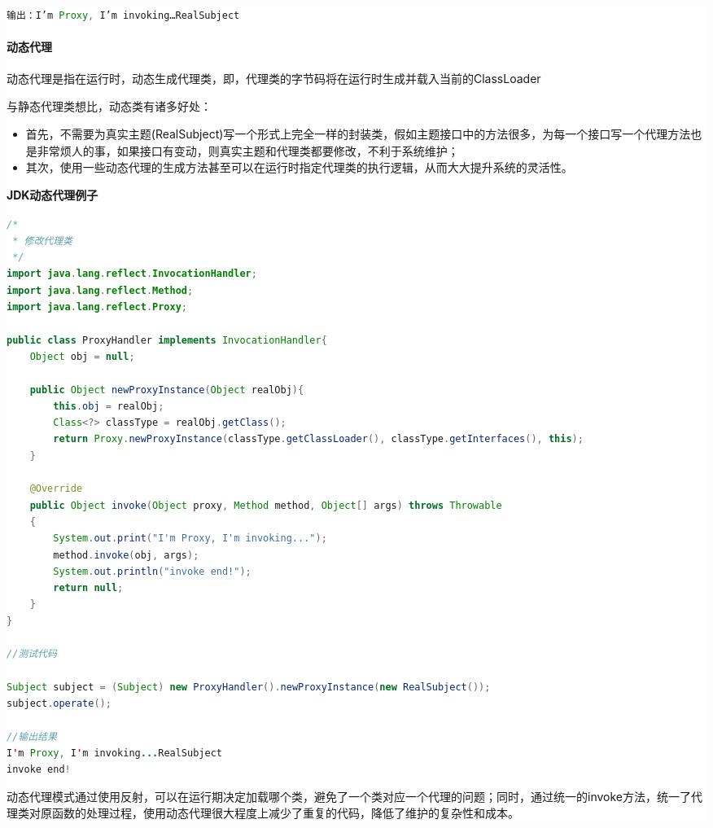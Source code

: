 ```java
输出：I’m Proxy, I’m invoking…RealSubject
```

#### 动态代理

动态代理是指在运行时，动态生成代理类，即，代理类的字节码将在运行时生成并载入当前的ClassLoader

与静态代理类想比，动态类有诸多好处：

- 首先，不需要为真实主题(RealSubject)写一个形式上完全一样的封装类，假如主题接口中的方法很多，为每一个接口写一个代理方法也是非常烦人的事，如果接口有变动，则真实主题和代理类都要修改，不利于系统维护；
- 其次，使用一些动态代理的生成方法甚至可以在运行时指定代理类的执行逻辑，从而大大提升系统的灵活性。

**JDK动态代理例子**

```java
/*
 * 修改代理类
 */
import java.lang.reflect.InvocationHandler;
import java.lang.reflect.Method;
import java.lang.reflect.Proxy;

public class ProxyHandler implements InvocationHandler{
    Object obj = null;

    public Object newProxyInstance(Object realObj){
        this.obj = realObj;
        Class<?> classType = realObj.getClass();
        return Proxy.newProxyInstance(classType.getClassLoader(), classType.getInterfaces(), this);
    }

    @Override
    public Object invoke(Object proxy, Method method, Object[] args) throws Throwable
    {
        System.out.print("I'm Proxy, I'm invoking...");
        method.invoke(obj, args);
        System.out.println("invoke end!");
        return null;
    }
}

//测试代码

Subject subject = (Subject) new ProxyHandler().newProxyInstance(new RealSubject());
subject.operate();

//输出结果
I'm Proxy, I'm invoking...RealSubject
invoke end!
```

动态代理模式通过使用反射，可以在运行期决定加载哪个类，避免了一个类对应一个代理的问题；同时，通过统一的invoke方法，统一了代理类对原函数的处理过程，使用动态代理很大程度上减少了重复的代码，降低了维护的复杂性和成本。
